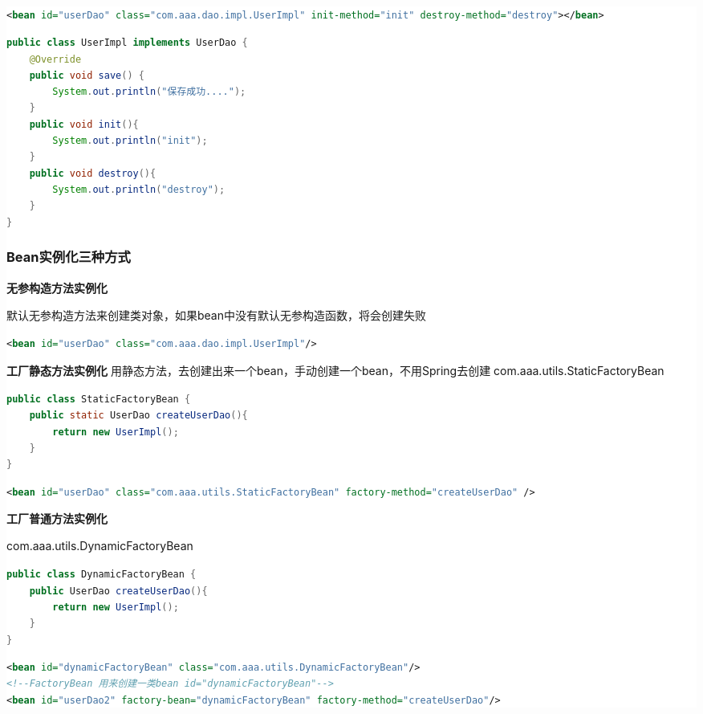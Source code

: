 ```xml
<bean id="userDao" class="com.aaa.dao.impl.UserImpl" init-method="init" destroy-method="destroy"></bean>
```

```java
public class UserImpl implements UserDao {
    @Override
    public void save() {
        System.out.println("保存成功....");
    }
    public void init(){
        System.out.println("init");
    }
    public void destroy(){
        System.out.println("destroy");
    }
}
```

### Bean实例化三种方式

**无参构造方法实例化**

默认无参构造方法来创建类对象，如果bean中没有默认无参构造函数，将会创建失败

```xml
<bean id="userDao" class="com.aaa.dao.impl.UserImpl"/>
```

**工厂静态方法实例化**
用静态方法，去创建出来一个bean，手动创建一个bean，不用Spring去创建 com.aaa.utils.StaticFactoryBean

```java
public class StaticFactoryBean {
    public static UserDao createUserDao(){
        return new UserImpl();
    }
}
```

```xml
<bean id="userDao" class="com.aaa.utils.StaticFactoryBean" factory-method="createUserDao" />
```

**工厂普通方法实例化**

com.aaa.utils.DynamicFactoryBean

```java
public class DynamicFactoryBean {
    public UserDao createUserDao(){
        return new UserImpl();
    }
}
```

```xml
<bean id="dynamicFactoryBean" class="com.aaa.utils.DynamicFactoryBean"/>
<!--FactoryBean 用来创建一类bean id="dynamicFactoryBean"-->
<bean id="userDao2" factory-bean="dynamicFactoryBean" factory-method="createUserDao"/>
```
